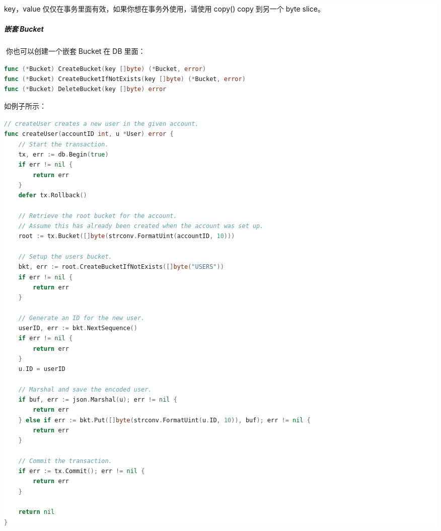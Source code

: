 key，value 仅仅在事务里面有效，如果你想在事务外使用，请使用 copy() copy 到另一个  byte slice。



##### 嵌套 Bucket

​	你也可以创建一个嵌套 Bucket 在 DB 里面：

```go
func (*Bucket) CreateBucket(key []byte) (*Bucket, error)
func (*Bucket) CreateBucketIfNotExists(key []byte) (*Bucket, error)
func (*Bucket) DeleteBucket(key []byte) error
```

如例子所示：

```go
// createUser creates a new user in the given account.
func createUser(accountID int, u *User) error {
    // Start the transaction.
    tx, err := db.Begin(true)
    if err != nil {
        return err
    }
    defer tx.Rollback()

    // Retrieve the root bucket for the account.
    // Assume this has already been created when the account was set up.
    root := tx.Bucket([]byte(strconv.FormatUint(accountID, 10)))

    // Setup the users bucket.
    bkt, err := root.CreateBucketIfNotExists([]byte("USERS"))
    if err != nil {
        return err
    }

    // Generate an ID for the new user.
    userID, err := bkt.NextSequence()
    if err != nil {
        return err
    }
    u.ID = userID

    // Marshal and save the encoded user.
    if buf, err := json.Marshal(u); err != nil {
        return err
    } else if err := bkt.Put([]byte(strconv.FormatUint(u.ID, 10)), buf); err != nil {
        return err
    }

    // Commit the transaction.
    if err := tx.Commit(); err != nil {
        return err
    }

    return nil
}
```

